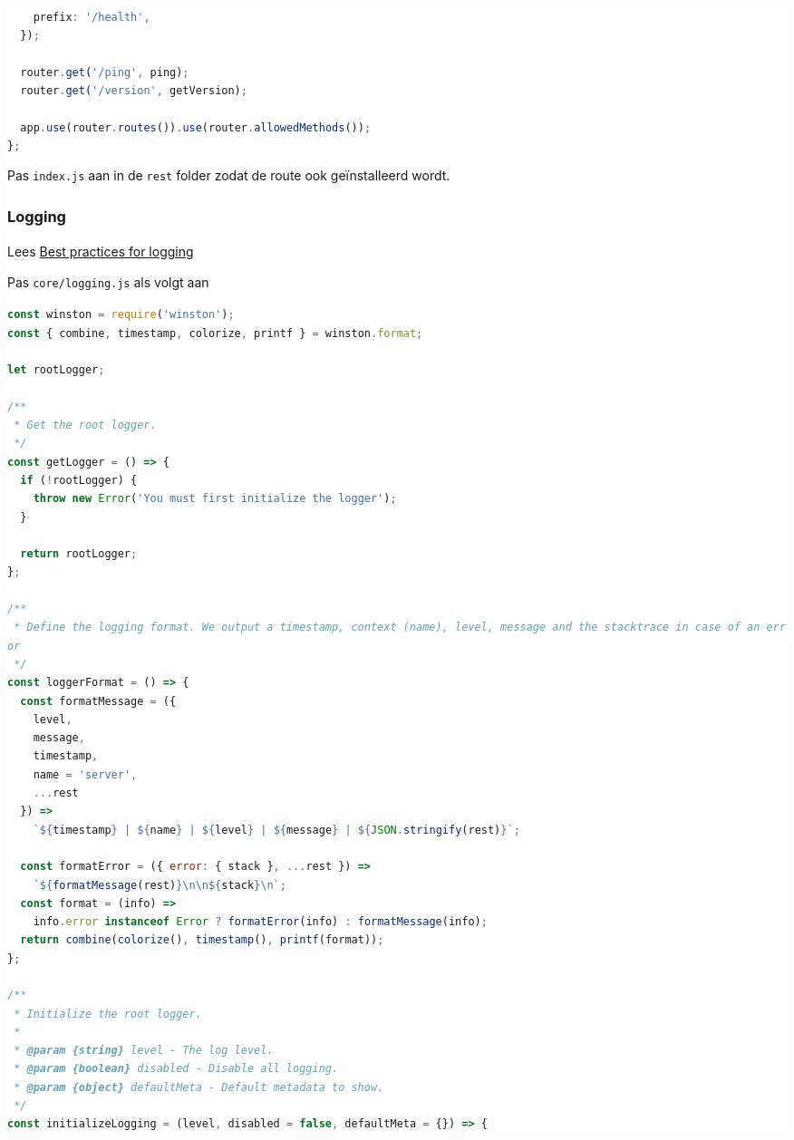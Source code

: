 ```js
    prefix: '/health',
  });

  router.get('/ping', ping);
  router.get('/version', getVersion);

  app.use(router.routes()).use(router.allowedMethods());
};
```

Pas `index.js` aan in de `rest` folder zodat de route ook geïnstalleerd wordt.

### Logging

Lees [Best practices for logging](https://betterstack.com/community/guides/logging/nodejs-logging-best-practices/)

Pas `core/logging.js` als volgt aan

```js
const winston = require('winston');
const { combine, timestamp, colorize, printf } = winston.format;

let rootLogger;

/**
 * Get the root logger.
 */
const getLogger = () => {
  if (!rootLogger) {
    throw new Error('You must first initialize the logger');
  }

  return rootLogger;
};

/**
 * Define the logging format. We output a timestamp, context (name), level, message and the stacktrace in case of an error
 */
const loggerFormat = () => {
  const formatMessage = ({
    level,
    message,
    timestamp,
    name = 'server',
    ...rest
  }) =>
    `${timestamp} | ${name} | ${level} | ${message} | ${JSON.stringify(rest)}`;

  const formatError = ({ error: { stack }, ...rest }) =>
    `${formatMessage(rest)}\n\n${stack}\n`;
  const format = (info) =>
    info.error instanceof Error ? formatError(info) : formatMessage(info);
  return combine(colorize(), timestamp(), printf(format));
};

/**
 * Initialize the root logger.
 *
 * @param {string} level - The log level.
 * @param {boolean} disabled - Disable all logging.
 * @param {object} defaultMeta - Default metadata to show.
 */
const initializeLogging = (level, disabled = false, defaultMeta = {}) => {
```